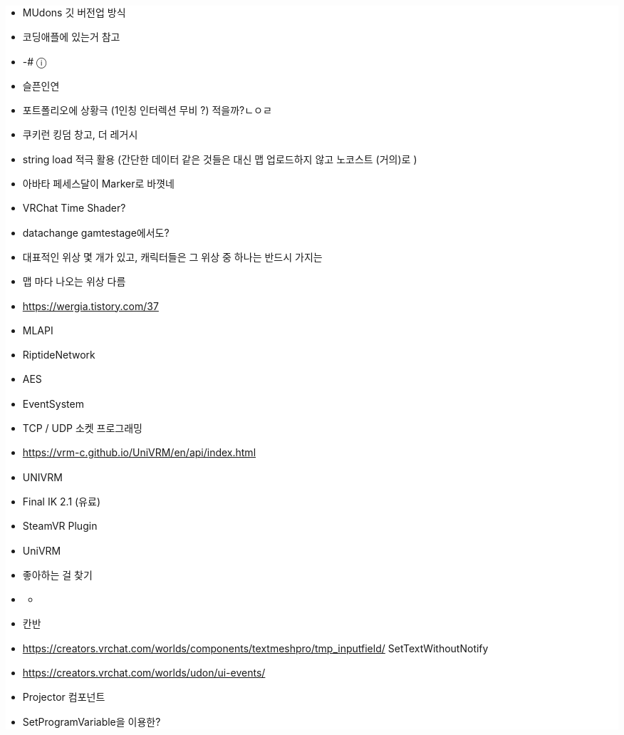 - MUdons 깃 버전업 방식
- 코딩애플에 있는거 참고

- -# ⓘ
- 슬픈인연
- 포트폴리오에 상황극 (1인칭 인터렉션 무비 ?) 적을까?ㄴㅇㄹ
- 쿠키런 킹덤 창고, 더 레거시

- string load 적극 활용 (간단한 데이터 같은 것들은 대신 맵 업로드하지 않고 노코스트 (거의)로 )
- 아바타 페세스달이 Marker로 바꼇네
- VRChat Time Shader?
- datachange gamtestage에서도?
- 대표적인 위상 몇 개가 있고, 캐릭터들은 그 위상 중 하나는 반드시 가지는

- 맵 마다 나오는 위상 다름
- https://wergia.tistory.com/37
- MLAPI
- RiptideNetwork
- AES
- EventSystem
- TCP / UDP 소켓 프로그래밍
- https://vrm-c.github.io/UniVRM/en/api/index.html
- UNIVRM
- Final IK 2.1 (유료)
- SteamVR Plugin
- UniVRM

- 좋아하는 걸 찾기
- - [](https://x.com/misillking/status/1844239377586848032)
- 칸반

- https://creators.vrchat.com/worlds/components/textmeshpro/tmp_inputfield/ SetTextWithoutNotify
- https://creators.vrchat.com/worlds/udon/ui-events/
- Projector 컴포넌트
- SetProgramVariable을 이용한?
